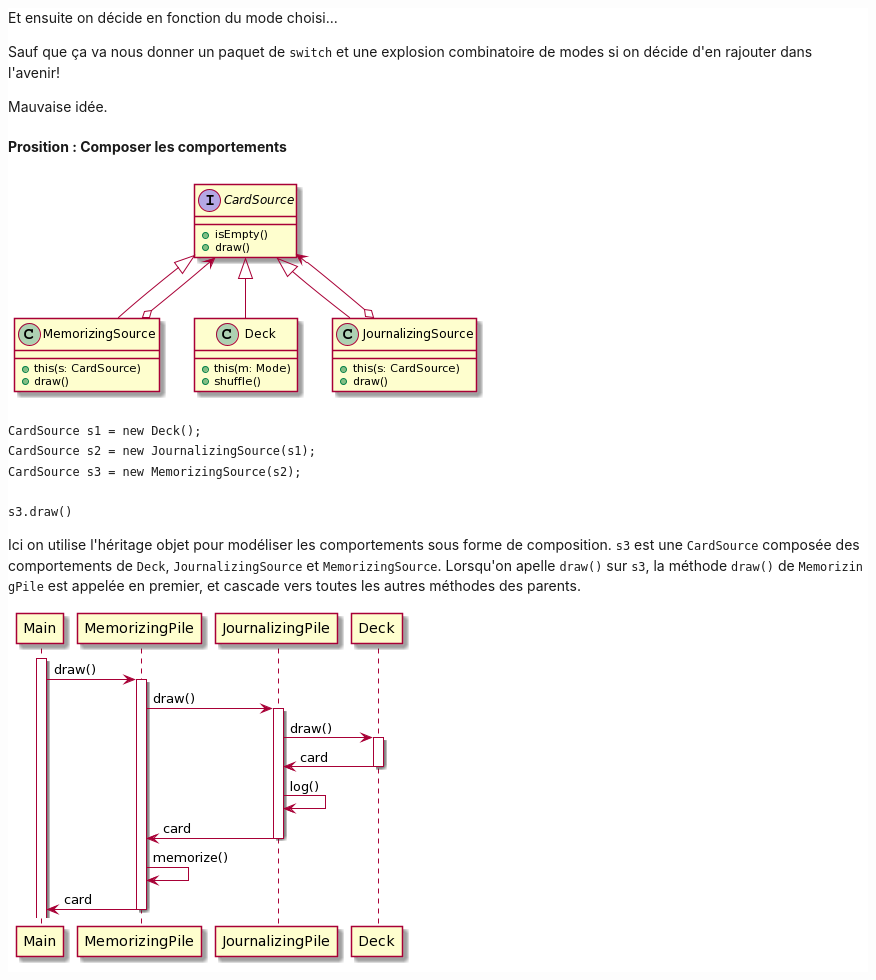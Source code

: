 Et ensuite on décide en fonction du mode choisi...

Sauf que ça va nous donner un paquet de ``switch`` et une explosion combinatoire de modes si on décide d'en rajouter dans l'avenir!

Mauvaise idée.


#### Prosition : Composer les comportements

![](resources/semaine3_decorator.png)

    CardSource s1 = new Deck();
    CardSource s2 = new JournalizingSource(s1);
    CardSource s3 = new MemorizingSource(s2);
    
    s3.draw()

Ici on utilise l'héritage objet pour modéliser les comportements sous forme de composition. ``s3`` est une ``CardSource`` composée des comportements de ``Deck``, ``JournalizingSource`` et ``MemorizingSource``. Lorsqu'on apelle ``draw()`` sur ``s3``, la méthode ``draw()`` de ``MemorizingPile`` est appelée en premier, et cascade vers toutes les autres méthodes des parents.

![](resources/semaine3_decorator_sequence.png)
